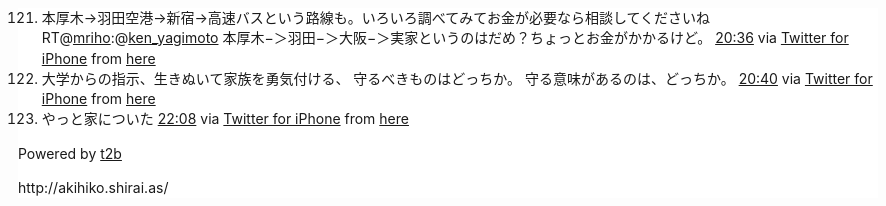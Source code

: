 121.  <span><span>本厚木→羽田空港→新宿→高速バスという路線も。いろいろ調べてみてお金が必要なら相談してくださいね RT@[mriho](http://twitter.com/mriho "mriho"):@[ken_yagimoto](http://twitter.com/ken_yagimoto "ken_yagimoto") 本厚木−＞羽田−＞大阪−＞実家というのはだめ？ちょっとお金がかかるけど。</span> <span>[<span>20:36</span>](http://twitter.com/o_ob/status/47199389457989632) <span>via [Twitter for iPhone](http://twitter.com/)</span> from [here<span></span>](http://maps.google.com/maps?q=35.49016463,139.33987398)</span></span>
122.  <span><span>大学からの指示、生きぬいて家族を勇気付ける、 守るべきものはどっちか。 守る意味があるのは、どっちか。</span> <span>[<span>20:40</span>](http://twitter.com/o_ob/status/47200462176399361) <span>via [Twitter for iPhone](http://twitter.com/)</span> from [here<span></span>](http://maps.google.com/maps?q=35.49016355,139.3398571)</span></span>
123.  <span><span>やっと家についた</span> <span>[<span>22:08</span>](http://twitter.com/o_ob/status/47222608063758336) <span>via [Twitter for iPhone](http://twitter.com/)</span> from [here<span></span>](http://maps.google.com/maps?q=35.54694924,139.32735902)</span></span>

</div>

Powered by [t2b](http://t2b.utilz.jp/)

<div>http://akihiko.shirai.as/</div>